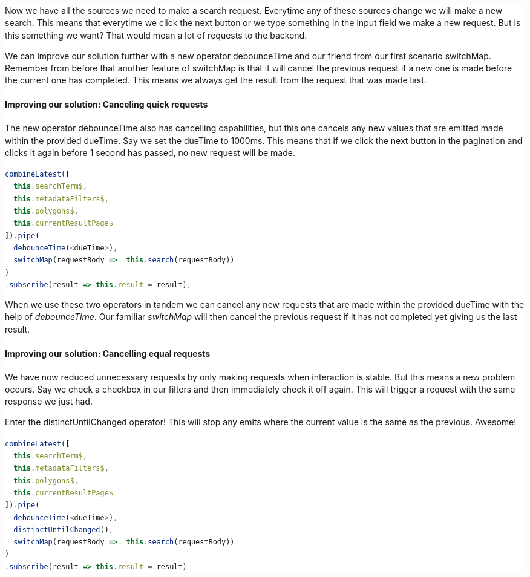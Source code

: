 Now we have all the sources we need to make a search request. Everytime any of these sources change we will make a new search. This means that everytime we click the next button or we type something in the input field we make a new request. But is this something we want? That would mean a lot of requests to the backend.

We can improve our solution further with a new operator [debounceTime](https://www.learnrxjs.io/learn-rxjs/operators/filtering/debouncetime) and our friend from our first scenario [switchMap](https://www.learnrxjs.io/learn-rxjs/operators/transformation/switchmap). Remember from before that another feature of switchMap is that it will cancel the previous request if a new one is made before the current one has completed. This means we always get the result from the request that was made last.

#### Improving our solution: Canceling quick requests

The new operator debounceTime also has cancelling capabilities, but this one cancels any new values that are emitted made within the provided dueTime. Say we set the dueTime to 1000ms. This means that if we click the next button in the pagination and clicks it again before 1 second has passed, no new request will be made.

```Javascript
combineLatest([
  this.searchTerm$,
  this.metadataFilters$,
  this.polygons$,
  this.currentResultPage$
]).pipe(
  debounceTime(<dueTime>),
  switchMap(requestBody =>  this.search(requestBody))
)
.subscribe(result => this.result = result);
```

When we use these two operators in tandem we can cancel any new requests that are made within the provided dueTime with the help of *debounceTime*. Our familiar *switchMap* will then cancel the previous request if it has not completed yet giving us the last result.

#### Improving our solution: Cancelling equal requests

We have now reduced unnecessary requests by only making requests when interaction is stable. But this means a new problem occurs. Say we check a checkbox in our filters and then immediately check it off again. This will trigger a request with the same response we just had.

Enter the [distinctUntilChanged](https://www.learnrxjs.io/learn-rxjs/operators/filtering/distinctuntilchanged) operator! This will stop any emits where the current value is the same as the previous. Awesome!

```Javascript
combineLatest([
  this.searchTerm$,
  this.metadataFilters$,
  this.polygons$,
  this.currentResultPage$
]).pipe(
  debounceTime(<dueTime>),
  distinctUntilChanged(),
  switchMap(requestBody =>  this.search(requestBody))
)
.subscribe(result => this.result = result)
```
